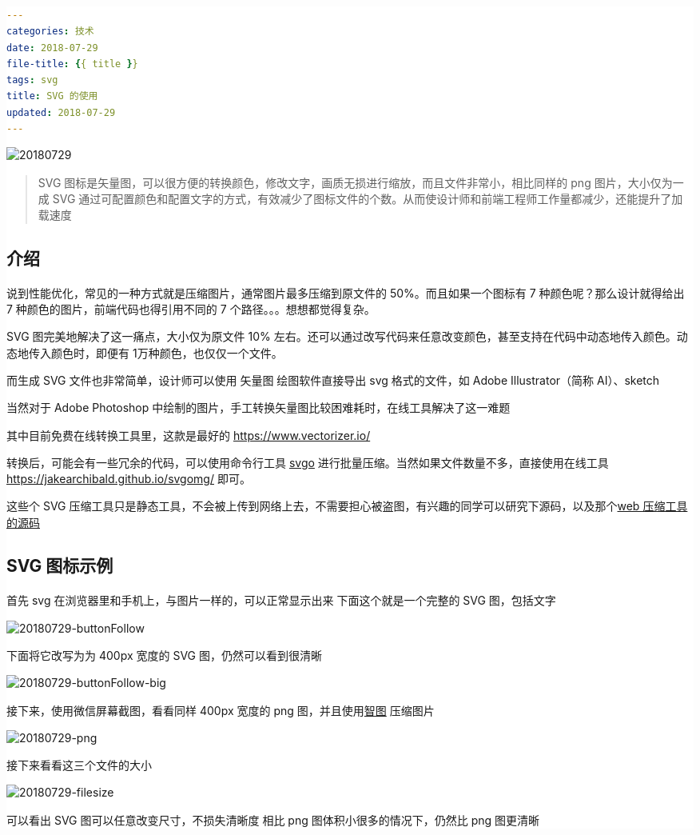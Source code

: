 ```yaml
---
categories: 技术
date: 2018-07-29
file-title: {{ title }}
tags: svg
title: SVG 的使用
updated: 2018-07-29
---
```


![20180729](https://xiaweiss.com/images/20180729.jpg)

> SVG 图标是矢量图，可以很方便的转换颜色，修改文字，画质无损进行缩放，而且文件非常小，相比同样的 png 图片，大小仅为一成
> SVG 通过可配置颜色和配置文字的方式，有效减少了图标文件的个数。从而使设计师和前端工程师工作量都减少，还能提升了加载速度



## 介绍

说到性能优化，常见的一种方式就是压缩图片，通常图片最多压缩到原文件的 50%。而且如果一个图标有 7 种颜色呢？那么设计就得给出 7 种颜色的图片，前端代码也得引用不同的 7 个路径。。。想想都觉得复杂。

SVG 图完美地解决了这一痛点，大小仅为原文件 10% 左右。还可以通过改写代码来任意改变颜色，甚至支持在代码中动态地传入颜色。动态地传入颜色时，即便有 1万种颜色，也仅仅一个文件。

而生成 SVG 文件也非常简单，设计师可以使用 矢量图 绘图软件直接导出 svg 格式的文件，如 Adobe Illustrator（简称 AI）、sketch

当然对于 Adobe Photoshop 中绘制的图片，手工转换矢量图比较困难耗时，在线工具解决了这一难题

其中目前免费在线转换工具里，这款是最好的 https://www.vectorizer.io/

转换后，可能会有一些冗余的代码，可以使用命令行工具 [svgo][1] 进行批量压缩。当然如果文件数量不多，直接使用在线工具 https://jakearchibald.github.io/svgomg/ 即可。

这些个 SVG 压缩工具只是静态工具，不会被上传到网络上去，不需要担心被盗图，有兴趣的同学可以研究下源码，以及那个[web 压缩工具的源码][2]

## SVG 图标示例

首先 svg 在浏览器里和手机上，与图片一样的，可以正常显示出来
下面这个就是一个完整的 SVG 图，包括文字

![20180729-buttonFollow](https://xiaweiss.com/images/20180729-buttonFollow.svg)

下面将它改写为为 400px 宽度的 SVG 图，仍然可以看到很清晰

![20180729-buttonFollow-big](https://xiaweiss.com/images/20180729-buttonFollow-big.svg)

接下来，使用微信屏幕截图，看看同样 400px 宽度的 png 图，并且使用[智图][3] 压缩图片

![20180729-png](https://xiaweiss.com/images/20180729-png.png)

接下来看看这三个文件的大小

![20180729-filesize](https://xiaweiss.com/images/20180729-filesize.png)

可以看出 SVG 图可以任意改变尺寸，不损失清晰度
相比 png 图体积小很多的情况下，仍然比 png 图更清晰


[1]: https://github.com/svg/svgo
[2]: https://github.com/jakearchibald/svgomg
[3]: http://zhitu.isux.us/
[4]: http://daguang.me/2016/08/17/react-native-art-绘图入门/
[5]: https://svgr.now.sh